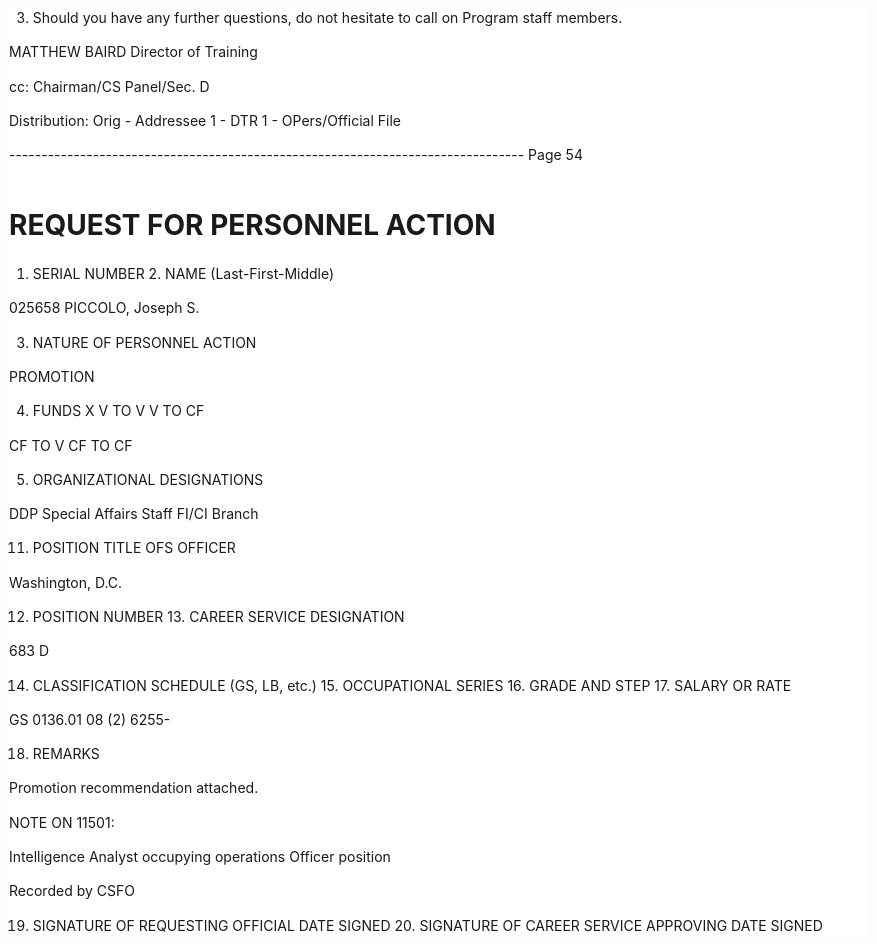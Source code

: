 3. Should you have any further questions, do not hesitate to call on Program staff members.

MATTHEW BAIRD
Director of Training

cc: Chairman/CS Panel/Sec. D

Distribution:
Orig - Addressee
1 - DTR
1 - OPers/Official File


-------------------------------------------------------------------------------- Page 54

# REQUEST FOR PERSONNEL ACTION

1. SERIAL NUMBER 2. NAME (Last-First-Middle)

025658 PICCOLO, Joseph S.

3. NATURE OF PERSONNEL ACTION

PROMOTION

4. FUNDS
   X V TO V V TO CF

CF TO V CF TO CF

5. ORGANIZATIONAL DESIGNATIONS

DDP
Special Affairs Staff
FI/CI Branch

11. POSITION TITLE OFS OFFICER

Washington, D.C.

12. POSITION NUMBER 13. CAREER SERVICE DESIGNATION

683 D

14. CLASSIFICATION SCHEDULE (GS, LB, etc.) 15. OCCUPATIONAL SERIES 16. GRADE AND STEP 17. SALARY OR RATE

GS 0136.01 08 (2) 6255-

18. REMARKS

Promotion recommendation attached.

NOTE ON 11501:

Intelligence Analyst occupying operations Officer position

Recorded by
CSFO

19. SIGNATURE OF REQUESTING OFFICIAL DATE SIGNED 20. SIGNATURE OF CAREER SERVICE APPROVING DATE SIGNED

